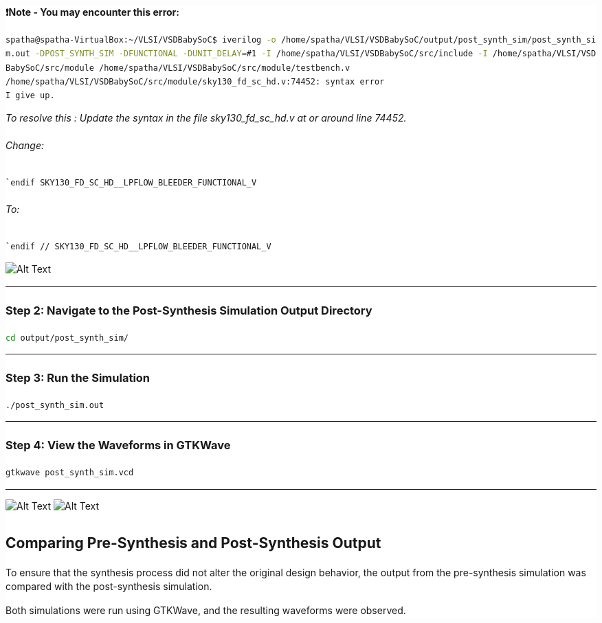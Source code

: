 #### ❗Note - You may encounter this error:
```bash
spatha@spatha-VirtualBox:~/VLSI/VSDBabySoC$ iverilog -o /home/spatha/VLSI/VSDBabySoC/output/post_synth_sim/post_synth_sim.out -DPOST_SYNTH_SIM -DFUNCTIONAL -DUNIT_DELAY=#1 -I /home/spatha/VLSI/VSDBabySoC/src/include -I /home/spatha/VLSI/VSDBabySoC/src/module /home/spatha/VLSI/VSDBabySoC/src/module/testbench.v
/home/spatha/VLSI/VSDBabySoC/src/module/sky130_fd_sc_hd.v:74452: syntax error
I give up.
```
_To resolve this : Update the syntax in the file sky130_fd_sc_hd.v at or around line 74452._

###### Change:
```bash
`endif SKY130_FD_SC_HD__LPFLOW_BLEEDER_FUNCTIONAL_V
```
###### To:
```bash
`endif // SKY130_FD_SC_HD__LPFLOW_BLEEDER_FUNCTIONAL_V
```
![Alt Text](Images/16.jpg)

---
### **Step 2: Navigate to the Post-Synthesis Simulation Output Directory**
```bash
cd output/post_synth_sim/
```
---
### **Step 3: Run the Simulation**

```bash
./post_synth_sim.out
```
---
### **Step 4: View the Waveforms in GTKWave**

```bash
gtkwave post_synth_sim.vcd
```
---
![Alt Text](Images/17.jpg)
![Alt Text](Images/today3.jpg)

## Comparing Pre-Synthesis and Post-Synthesis Output

To ensure that the synthesis process did not alter the original design behavior, the output from the pre-synthesis simulation was compared with the post-synthesis simulation.

Both simulations were run using GTKWave, and the resulting waveforms were observed.
